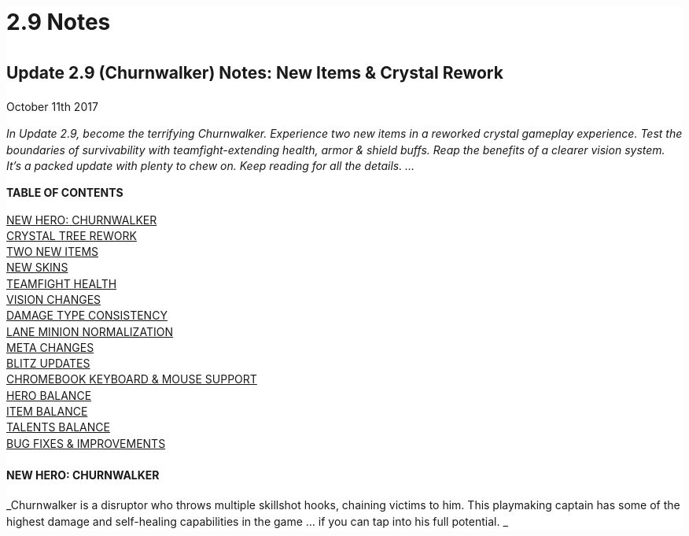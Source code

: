 # 2.9 Notes

## Update 2.9 \(Churnwalker\) Notes: New Items & Crystal Rework

October 11th 2017

_In Update 2.9, become the terrifying Churnwalker. Experience two new items in a reworked crystal gameplay experience. Test the boundaries of survivability with teamfight-extending health, armor & shield buffs. Reap the benefits of a clearer vision system. It’s a packed update with plenty to chew on. Keep reading for all the details. …_

**TABLE OF CONTENTS**

[NEW HERO: CHURNWALKER](https://en.vainglorygame.com/news/update-2-9-churnwalker-notes-new-items-crystal-rework/#Hero)  
 [CRYSTAL TREE REWORK](https://en.vainglorygame.com/news/update-2-9-churnwalker-notes-new-items-crystal-rework/#Crystal)  
 [TWO NEW ITEMS](https://en.vainglorygame.com/news/update-2-9-churnwalker-notes-new-items-crystal-rework/#Items)  
 [NEW SKINS](https://en.vainglorygame.com/news/update-2-9-churnwalker-notes-new-items-crystal-rework/#Skins)  
 [TEAMFIGHT HEALTH](https://en.vainglorygame.com/news/update-2-9-churnwalker-notes-new-items-crystal-rework/#Team)  
 [VISION CHANGES](https://en.vainglorygame.com/news/update-2-9-churnwalker-notes-new-items-crystal-rework/#Vision)  
 [DAMAGE TYPE CONSISTENCY](https://en.vainglorygame.com/news/update-2-9-churnwalker-notes-new-items-crystal-rework/#Damage)  
 [LANE MINION NORMALIZATION](https://en.vainglorygame.com/news/update-2-9-churnwalker-notes-new-items-crystal-rework/#Lane)  
 [META CHANGES](https://en.vainglorygame.com/news/update-2-9-churnwalker-notes-new-items-crystal-rework/#Meta)  
 [BLITZ UPDATES](https://en.vainglorygame.com/news/update-2-9-churnwalker-notes-new-items-crystal-rework/#Blitz)  
 [CHROMEBOOK KEYBOARD & MOUSE SUPPORT](https://en.vainglorygame.com/news/update-2-9-churnwalker-notes-new-items-crystal-rework/#Chrome)  
 [HERO BALANCE](https://en.vainglorygame.com/news/update-2-9-churnwalker-notes-new-items-crystal-rework/#Hero-B)  
 [ITEM BALANCE](https://en.vainglorygame.com/news/update-2-9-churnwalker-notes-new-items-crystal-rework/#Items2)  
 [TALENTS BALANCE](https://en.vainglorygame.com/news/update-2-9-churnwalker-notes-new-items-crystal-rework/#Talents)  
 [BUG FIXES & IMPROVEMENTS](https://en.vainglorygame.com/news/update-2-9-churnwalker-notes-new-items-crystal-rework/#Bugs)

#### **NEW HERO: CHURNWALKER**



_Churnwalker is a disruptor who throws multiple skillshot hooks, chaining victims to him. This playmaking captain has some of the highest damage and self-healing capabilities in the game … if you can tap into his full potential.  _
